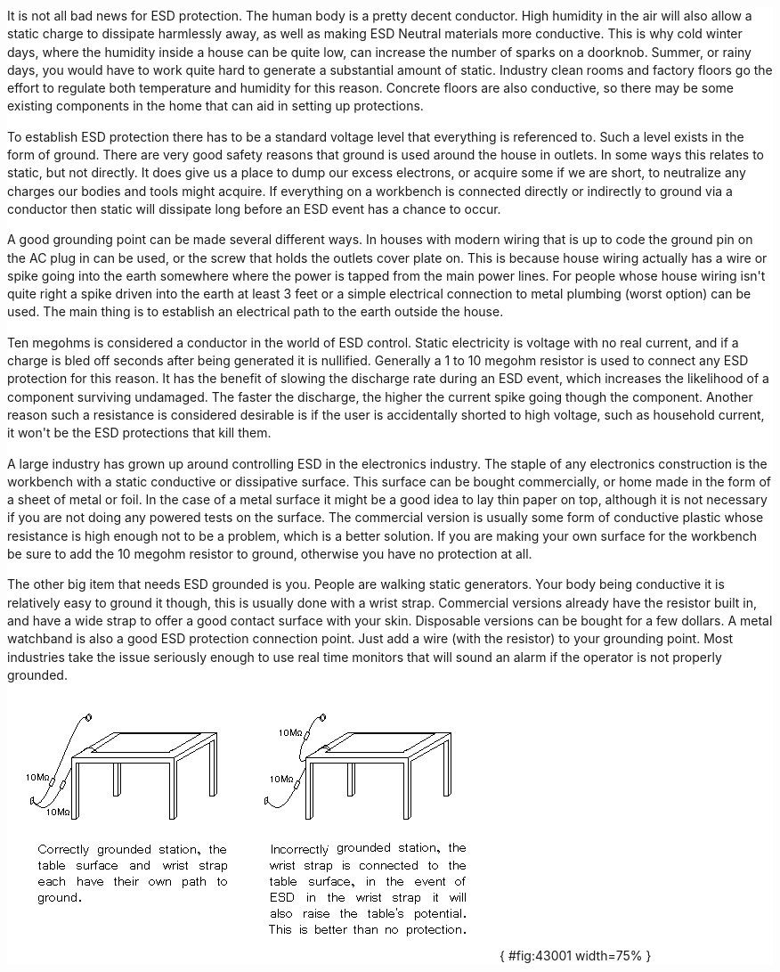 It is not all bad news for ESD protection. The human body is a pretty decent conductor. High humidity in the air will also allow a static charge to dissipate harmlessly away, as well as making ESD Neutral materials more conductive. This is why cold winter days, where the humidity inside a house can be quite low, can increase the number of sparks on a doorknob. Summer, or rainy days, you would have to work quite hard to generate a substantial amount of static. Industry clean rooms and factory floors go the effort to regulate both temperature and humidity for this reason. Concrete floors are also conductive, so there may be some existing components in the home that can aid in setting up protections.

To establish ESD protection there has to be a standard voltage level that everything is referenced to. Such a level exists in the form of ground. There are very good safety reasons that ground is used around the house in outlets. In some ways this relates to static, but not directly. It does give us a place to dump our excess electrons, or acquire some if we are short, to neutralize any charges our bodies and tools might acquire. If everything on a workbench is connected directly or indirectly to ground via a conductor then static will dissipate long before an ESD event has a chance to occur.

A good grounding point can be made several different ways. In houses with modern wiring that is up to code the ground pin on the AC plug in can be used, or the screw that holds the outlets cover plate on. This is because house wiring actually has a wire or spike going into the earth somewhere where the power is tapped from the main power lines. For people whose house wiring isn\'t quite right a spike driven into the earth at least 3 feet or a simple electrical connection to metal plumbing (worst option) can be used. The main thing is to establish an electrical path to the earth outside the house.

Ten megohms is considered a conductor in the world of ESD control. Static electricity is voltage with no real current, and if a charge is bled off seconds after being generated it is nullified. Generally a 1 to 10 megohm resistor is used to connect any ESD protection for this reason. It has the benefit of slowing the discharge rate during an ESD event, which increases the likelihood of a component surviving undamaged. The faster the discharge, the higher the current spike going though the component. Another reason such a resistance is considered desirable is if the user is accidentally shorted to high voltage, such as household current, it won\'t be the ESD protections that kill them.

A large industry has grown up around controlling ESD in the electronics industry. The staple of any electronics construction is the workbench with a static conductive or dissipative surface. This surface can be bought commercially, or home made in the form of a sheet of metal or foil. In the case of a metal surface it might be a good idea to lay thin paper on top, although it is not necessary if you are not doing any powered tests on the surface. The commercial version is usually some form of conductive plastic whose resistance is high enough not to be a problem, which is a better solution. If you are making your own surface for the workbench be sure to add the 10 megohm resistor to ground, otherwise you have no protection at all.

The other big item that needs ESD grounded is you. People are walking static generators. Your body being conductive it is relatively easy to ground it though, this is usually done with a wrist strap. Commercial versions already have the resistor built in, and have a wide strap to offer a good contact surface with your skin. Disposable versions can be bought for a few dollars. A metal watchband is also a good ESD protection connection point. Just add a wire (with the resistor) to your grounding point. Most industries take the issue seriously enough to use real time monitors that will sound an alarm if the operator is not properly grounded.

![](media/43001.png){ #fig:43001 width=75% }
